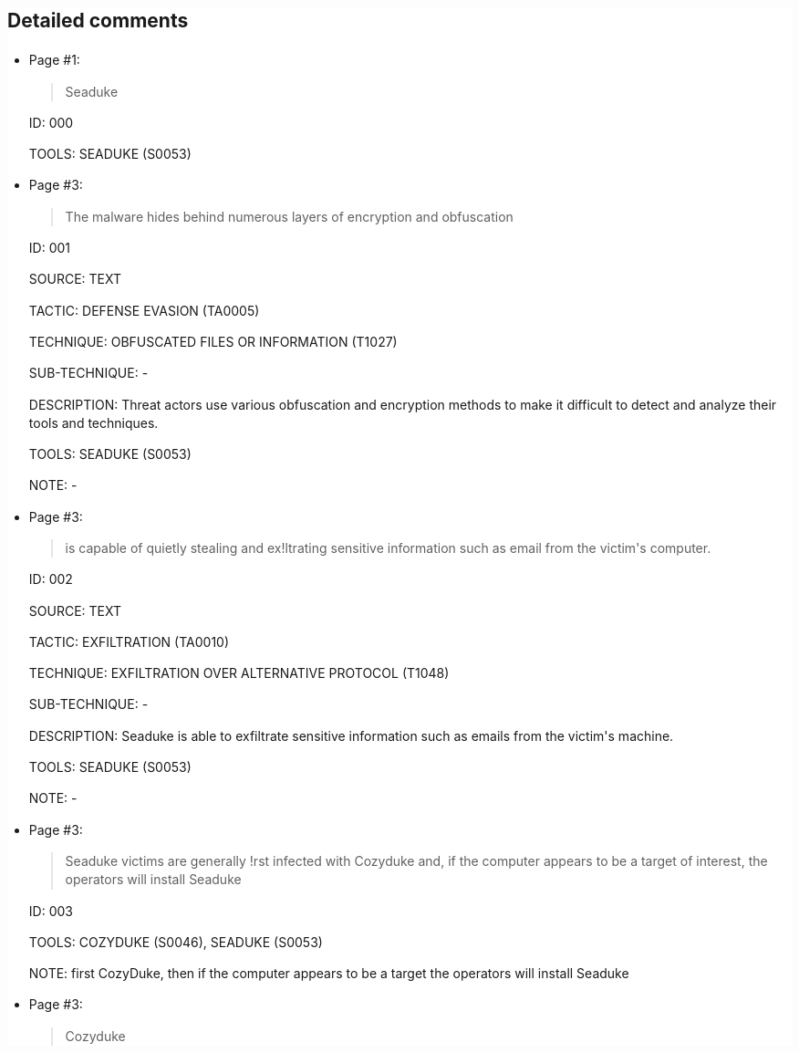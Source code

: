 ## Detailed comments

 * Page #1:
   > Seaduke

   ID: 000

   TOOLS: SEADUKE (S0053)

 * Page #3:
   > The malware hides behind numerous layers of encryption and obfuscation

   ID: 001

   SOURCE: TEXT

   TACTIC: DEFENSE EVASION (TA0005)

   TECHNIQUE: OBFUSCATED FILES OR INFORMATION (T1027)

   SUB-TECHNIQUE: -

   DESCRIPTION: Threat actors use various obfuscation and encryption methods to make it difficult to detect and analyze their tools and techniques.

   TOOLS: SEADUKE (S0053)

   NOTE: -

 * Page #3:
   > is capable of quietly stealing and ex!ltrating sensitive information such as email from the victim's computer.

   ID: 002

   SOURCE: TEXT

   TACTIC: EXFILTRATION (TA0010)

   TECHNIQUE: EXFILTRATION OVER ALTERNATIVE PROTOCOL (T1048)

   SUB-TECHNIQUE: -

   DESCRIPTION: Seaduke is able to exfiltrate sensitive information such as emails from the victim's machine. 

   TOOLS: SEADUKE (S0053)

   NOTE: -

 * Page #3:
   > Seaduke victims are generally !rst infected with Cozyduke and, if the computer appears to be a target of interest, the operators will install Seaduke

   ID: 003

   TOOLS: COZYDUKE (S0046), SEADUKE (S0053)

   NOTE: first CozyDuke, then if the computer appears to be a target the operators will install Seaduke

 * Page #3:
   > Cozyduke
